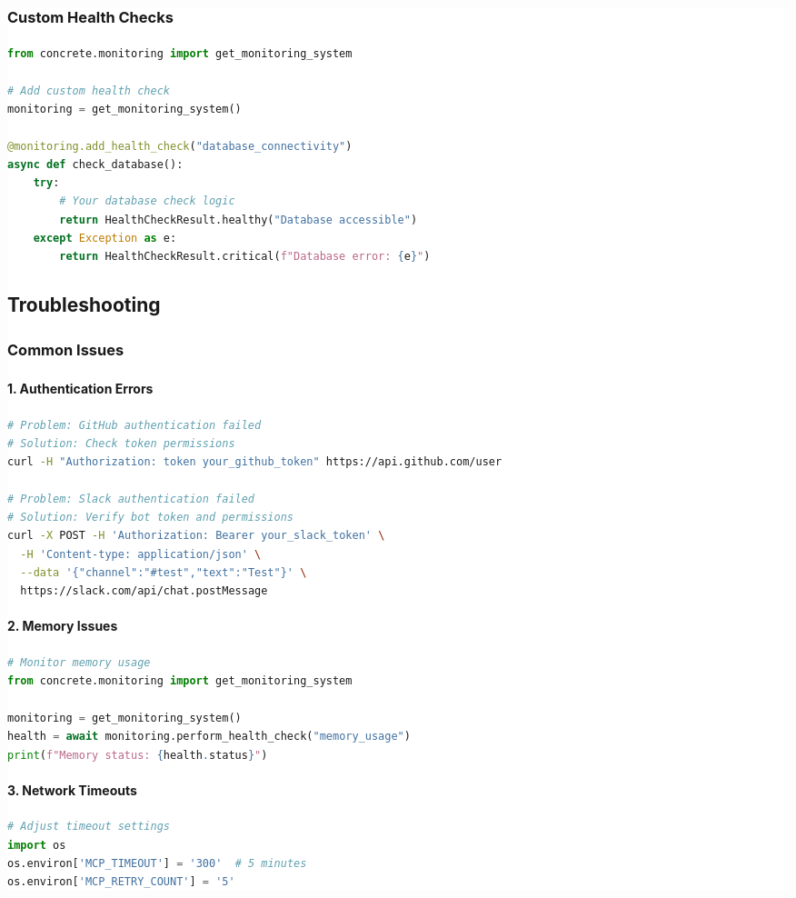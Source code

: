 ### Custom Health Checks

```python
from concrete.monitoring import get_monitoring_system

# Add custom health check
monitoring = get_monitoring_system()

@monitoring.add_health_check("database_connectivity")
async def check_database():
    try:
        # Your database check logic
        return HealthCheckResult.healthy("Database accessible")
    except Exception as e:
        return HealthCheckResult.critical(f"Database error: {e}")
```

## Troubleshooting

### Common Issues

#### 1. Authentication Errors

```bash
# Problem: GitHub authentication failed
# Solution: Check token permissions
curl -H "Authorization: token your_github_token" https://api.github.com/user

# Problem: Slack authentication failed  
# Solution: Verify bot token and permissions
curl -X POST -H 'Authorization: Bearer your_slack_token' \
  -H 'Content-type: application/json' \
  --data '{"channel":"#test","text":"Test"}' \
  https://slack.com/api/chat.postMessage
```

#### 2. Memory Issues

```python
# Monitor memory usage
from concrete.monitoring import get_monitoring_system

monitoring = get_monitoring_system()
health = await monitoring.perform_health_check("memory_usage")
print(f"Memory status: {health.status}")
```

#### 3. Network Timeouts

```python
# Adjust timeout settings
import os
os.environ['MCP_TIMEOUT'] = '300'  # 5 minutes
os.environ['MCP_RETRY_COUNT'] = '5'
```
